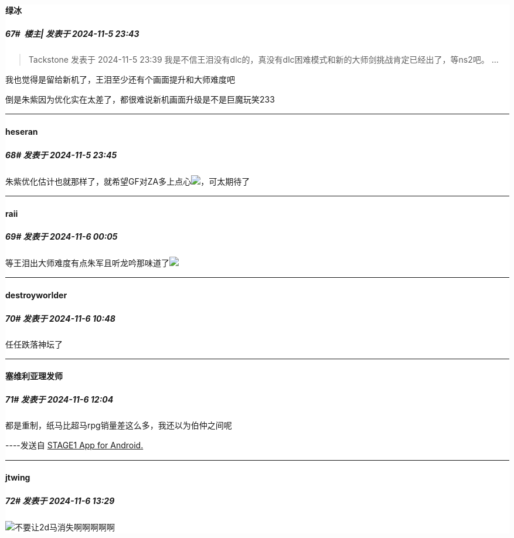 ####  绿冰  
##### 67#         楼主| 发表于 2024-11-5 23:43

<blockquote>Tackstone 发表于 2024-11-5 23:39
我是不信王泪没有dlc的，真没有dlc困难模式和新的大师剑挑战肯定已经出了，等ns2吧。 ...</blockquote>
我也觉得是留给新机了，王泪至少还有个画面提升和大师难度吧

倒是朱紫因为优化实在太差了，都很难说新机画面升级是不是巨魔玩笑233


*****

####  heseran  
##### 68#       发表于 2024-11-5 23:45

朱紫优化估计也就那样了，就希望GF对ZA多上点心<img src="https://static.saraba1st.com/image/smiley/face2017/117.png" referrerpolicy="no-referrer">，可太期待了


*****

####  raii  
##### 69#       发表于 2024-11-6 00:05

等王泪出大师难度有点朱军且听龙吟那味道了<img src="https://static.saraba1st.com/image/smiley/face2017/067.png" referrerpolicy="no-referrer">


*****

####  destroyworlder  
##### 70#       发表于 2024-11-6 10:48

任任跌落神坛了


*****

####  塞维利亚理发师  
##### 71#       发表于 2024-11-6 12:04

都是重制，纸马比超马rpg销量差这么多，我还以为伯仲之间呢

----发送自 [STAGE1 App for Android.](http://stage1.5j4m.com/?1.37)


*****

####  jtwing  
##### 72#       发表于 2024-11-6 13:29

<img src="https://static.saraba1st.com/image/smiley/face2017/001.png" referrerpolicy="no-referrer">不要让2d马消失啊啊啊啊啊


